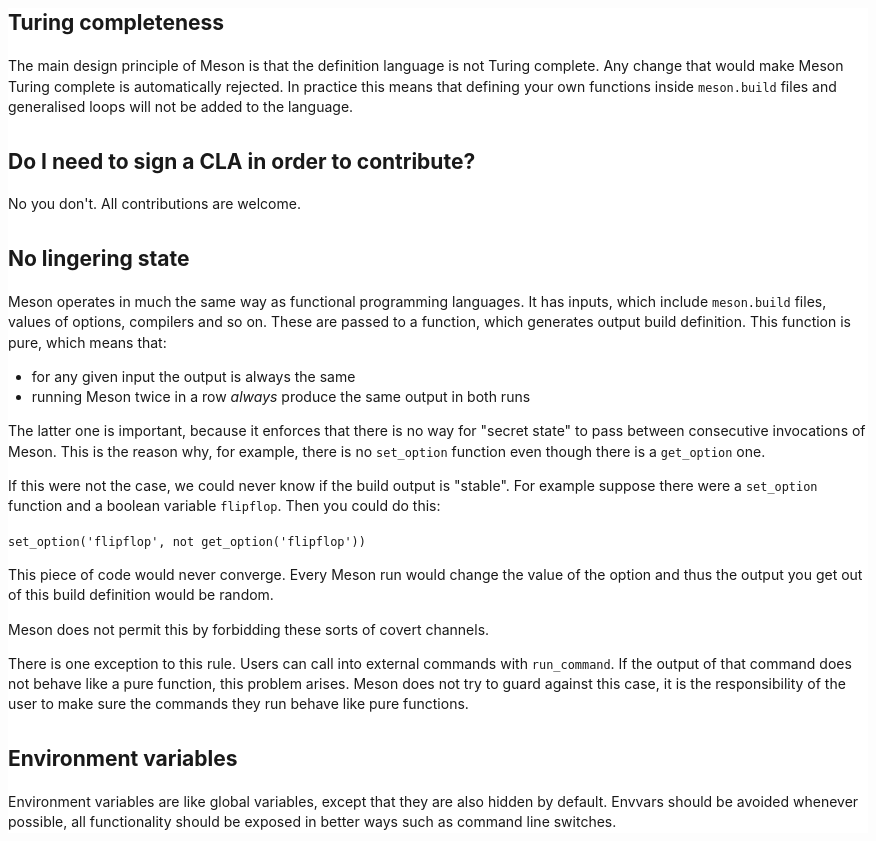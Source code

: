 ## Turing completeness

The main design principle of Meson is that the definition language is
not Turing complete. Any change that would make Meson Turing complete
is automatically rejected. In practice this means that defining your
own functions inside `meson.build` files and generalised loops will
not be added to the language.

## Do I need to sign a CLA in order to contribute?

No you don't. All contributions are welcome.

## No lingering state

Meson operates in much the same way as functional programming
languages. It has inputs, which include `meson.build` files, values of
options, compilers and so on. These are passed to a function, which
generates output build definition. This function is pure, which means that:

- for any given input the output is always the same
- running Meson twice in a row _always_ produce the same output in both runs

The latter one is important, because it enforces that there is no way
for "secret state" to pass between consecutive invocations of
Meson. This is the reason why, for example, there is no `set_option`
function even though there is a `get_option` one.

If this were not the case, we could never know if the build output is
"stable". For example suppose there were a `set_option` function and a
boolean variable `flipflop`. Then you could do this:

```meson
set_option('flipflop', not get_option('flipflop'))
```

This piece of code would never converge. Every Meson run would change
the value of the option and thus the output you get out of this build
definition would be random.

Meson does not permit this by forbidding these sorts of covert
channels.

There is one exception to this rule. Users can call into external
commands with `run_command`. If the output of that command does not
behave like a pure function, this problem arises. Meson does not try
to guard against this case, it is the responsibility of the user to
make sure the commands they run behave like pure functions.

## Environment variables

Environment variables are like global variables, except that they are
also hidden by default. Envvars should be avoided whenever possible,
all functionality should be exposed in better ways such as command
line switches.
